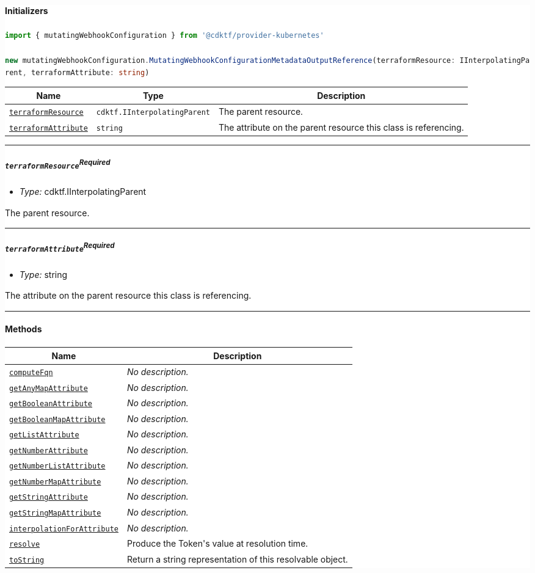 #### Initializers <a name="Initializers" id="@cdktf/provider-kubernetes.mutatingWebhookConfiguration.MutatingWebhookConfigurationMetadataOutputReference.Initializer"></a>

```typescript
import { mutatingWebhookConfiguration } from '@cdktf/provider-kubernetes'

new mutatingWebhookConfiguration.MutatingWebhookConfigurationMetadataOutputReference(terraformResource: IInterpolatingParent, terraformAttribute: string)
```

| **Name** | **Type** | **Description** |
| --- | --- | --- |
| <code><a href="#@cdktf/provider-kubernetes.mutatingWebhookConfiguration.MutatingWebhookConfigurationMetadataOutputReference.Initializer.parameter.terraformResource">terraformResource</a></code> | <code>cdktf.IInterpolatingParent</code> | The parent resource. |
| <code><a href="#@cdktf/provider-kubernetes.mutatingWebhookConfiguration.MutatingWebhookConfigurationMetadataOutputReference.Initializer.parameter.terraformAttribute">terraformAttribute</a></code> | <code>string</code> | The attribute on the parent resource this class is referencing. |

---

##### `terraformResource`<sup>Required</sup> <a name="terraformResource" id="@cdktf/provider-kubernetes.mutatingWebhookConfiguration.MutatingWebhookConfigurationMetadataOutputReference.Initializer.parameter.terraformResource"></a>

- *Type:* cdktf.IInterpolatingParent

The parent resource.

---

##### `terraformAttribute`<sup>Required</sup> <a name="terraformAttribute" id="@cdktf/provider-kubernetes.mutatingWebhookConfiguration.MutatingWebhookConfigurationMetadataOutputReference.Initializer.parameter.terraformAttribute"></a>

- *Type:* string

The attribute on the parent resource this class is referencing.

---

#### Methods <a name="Methods" id="Methods"></a>

| **Name** | **Description** |
| --- | --- |
| <code><a href="#@cdktf/provider-kubernetes.mutatingWebhookConfiguration.MutatingWebhookConfigurationMetadataOutputReference.computeFqn">computeFqn</a></code> | *No description.* |
| <code><a href="#@cdktf/provider-kubernetes.mutatingWebhookConfiguration.MutatingWebhookConfigurationMetadataOutputReference.getAnyMapAttribute">getAnyMapAttribute</a></code> | *No description.* |
| <code><a href="#@cdktf/provider-kubernetes.mutatingWebhookConfiguration.MutatingWebhookConfigurationMetadataOutputReference.getBooleanAttribute">getBooleanAttribute</a></code> | *No description.* |
| <code><a href="#@cdktf/provider-kubernetes.mutatingWebhookConfiguration.MutatingWebhookConfigurationMetadataOutputReference.getBooleanMapAttribute">getBooleanMapAttribute</a></code> | *No description.* |
| <code><a href="#@cdktf/provider-kubernetes.mutatingWebhookConfiguration.MutatingWebhookConfigurationMetadataOutputReference.getListAttribute">getListAttribute</a></code> | *No description.* |
| <code><a href="#@cdktf/provider-kubernetes.mutatingWebhookConfiguration.MutatingWebhookConfigurationMetadataOutputReference.getNumberAttribute">getNumberAttribute</a></code> | *No description.* |
| <code><a href="#@cdktf/provider-kubernetes.mutatingWebhookConfiguration.MutatingWebhookConfigurationMetadataOutputReference.getNumberListAttribute">getNumberListAttribute</a></code> | *No description.* |
| <code><a href="#@cdktf/provider-kubernetes.mutatingWebhookConfiguration.MutatingWebhookConfigurationMetadataOutputReference.getNumberMapAttribute">getNumberMapAttribute</a></code> | *No description.* |
| <code><a href="#@cdktf/provider-kubernetes.mutatingWebhookConfiguration.MutatingWebhookConfigurationMetadataOutputReference.getStringAttribute">getStringAttribute</a></code> | *No description.* |
| <code><a href="#@cdktf/provider-kubernetes.mutatingWebhookConfiguration.MutatingWebhookConfigurationMetadataOutputReference.getStringMapAttribute">getStringMapAttribute</a></code> | *No description.* |
| <code><a href="#@cdktf/provider-kubernetes.mutatingWebhookConfiguration.MutatingWebhookConfigurationMetadataOutputReference.interpolationForAttribute">interpolationForAttribute</a></code> | *No description.* |
| <code><a href="#@cdktf/provider-kubernetes.mutatingWebhookConfiguration.MutatingWebhookConfigurationMetadataOutputReference.resolve">resolve</a></code> | Produce the Token's value at resolution time. |
| <code><a href="#@cdktf/provider-kubernetes.mutatingWebhookConfiguration.MutatingWebhookConfigurationMetadataOutputReference.toString">toString</a></code> | Return a string representation of this resolvable object. |